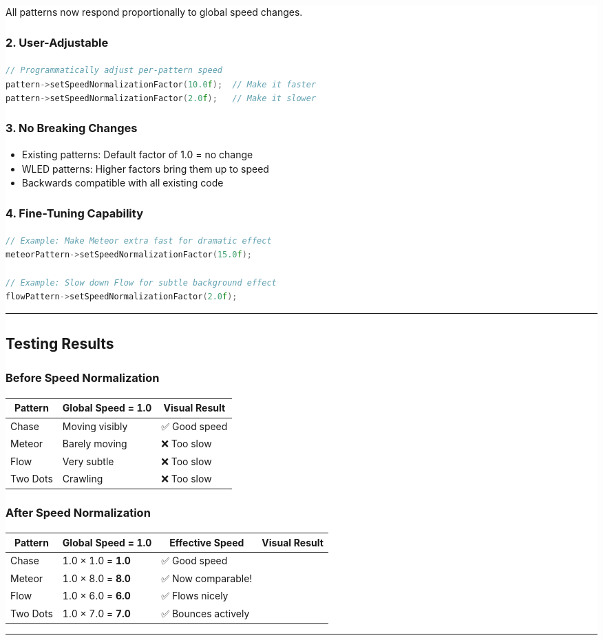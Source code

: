 All patterns now respond proportionally to global speed changes.

### **2. User-Adjustable**

```cpp
// Programmatically adjust per-pattern speed
pattern->setSpeedNormalizationFactor(10.0f);  // Make it faster
pattern->setSpeedNormalizationFactor(2.0f);   // Make it slower
```

### **3. No Breaking Changes**

- Existing patterns: Default factor of 1.0 = no change
- WLED patterns: Higher factors bring them up to speed
- Backwards compatible with all existing code

### **4. Fine-Tuning Capability**

```cpp
// Example: Make Meteor extra fast for dramatic effect
meteorPattern->setSpeedNormalizationFactor(15.0f);

// Example: Slow down Flow for subtle background effect
flowPattern->setSpeedNormalizationFactor(2.0f);
```

---

## Testing Results

### Before Speed Normalization

| Pattern  | Global Speed = 1.0 | Visual Result |
| -------- | ------------------ | ------------- |
| Chase    | Moving visibly     | ✅ Good speed |
| Meteor   | Barely moving      | ❌ Too slow   |
| Flow     | Very subtle        | ❌ Too slow   |
| Two Dots | Crawling           | ❌ Too slow   |

### After Speed Normalization

| Pattern  | Global Speed = 1.0  | Effective Speed     | Visual Result |
| -------- | ------------------- | ------------------- | ------------- |
| Chase    | 1.0 × 1.0 = **1.0** | ✅ Good speed       |
| Meteor   | 1.0 × 8.0 = **8.0** | ✅ Now comparable!  |
| Flow     | 1.0 × 6.0 = **6.0** | ✅ Flows nicely     |
| Two Dots | 1.0 × 7.0 = **7.0** | ✅ Bounces actively |

---